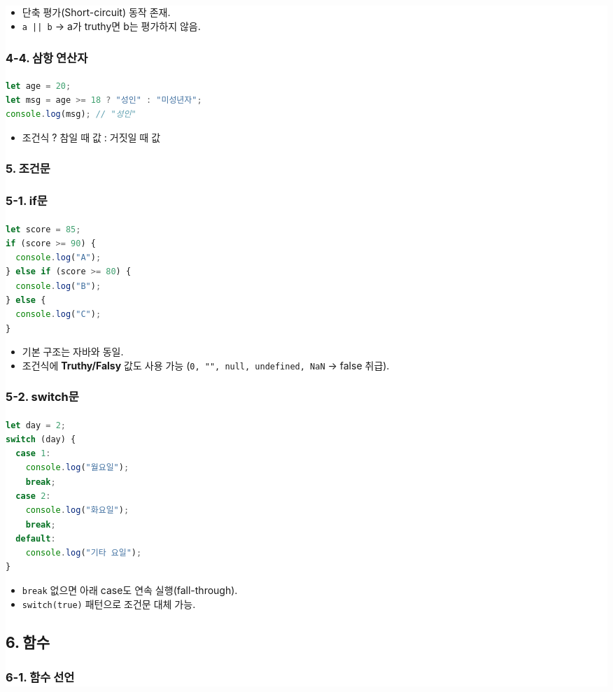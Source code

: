 - 단축 평가(Short-circuit) 동작 존재.
- `a || b` → a가 truthy면 b는 평가하지 않음.

### 4-4. 삼항 연산자

```jsx
let age = 20;
let msg = age >= 18 ? "성인" : "미성년자";
console.log(msg); // "성인"
```

- 조건식 ? 참일 때 값 : 거짓일 때 값

### 5. 조건문

### 5-1. if문

```jsx
let score = 85;
if (score >= 90) {
  console.log("A");
} else if (score >= 80) {
  console.log("B");
} else {
  console.log("C");
}
```

- 기본 구조는 자바와 동일.
- 조건식에 **Truthy/Falsy** 값도 사용 가능 (`0, "", null, undefined, NaN` → false 취급).

### 5-2. switch문

```jsx
let day = 2;
switch (day) {
  case 1:
    console.log("월요일");
    break;
  case 2:
    console.log("화요일");
    break;
  default:
    console.log("기타 요일");
}
```

- `break` 없으면 아래 case도 연속 실행(fall-through).
- `switch(true)` 패턴으로 조건문 대체 가능.

## 6. 함수

### 6-1. 함수 선언
